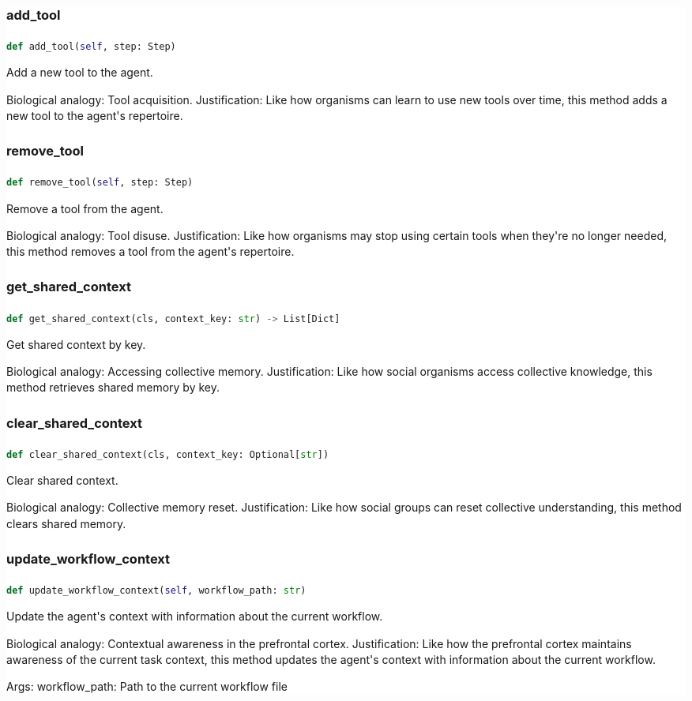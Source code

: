 ### add_tool

```python
def add_tool(self, step: Step)
```

Add a new tool to the agent.

Biological analogy: Tool acquisition.
Justification: Like how organisms can learn to use new tools over time,
this method adds a new tool to the agent's repertoire.

### remove_tool

```python
def remove_tool(self, step: Step)
```

Remove a tool from the agent.

Biological analogy: Tool disuse.
Justification: Like how organisms may stop using certain tools when they're
no longer needed, this method removes a tool from the agent's repertoire.

### get_shared_context

```python
def get_shared_context(cls, context_key: str) -> List[Dict]
```

Get shared context by key.

Biological analogy: Accessing collective memory.
Justification: Like how social organisms access collective knowledge,
this method retrieves shared memory by key.

### clear_shared_context

```python
def clear_shared_context(cls, context_key: Optional[str])
```

Clear shared context.

Biological analogy: Collective memory reset.
Justification: Like how social groups can reset collective understanding,
this method clears shared memory.

### update_workflow_context

```python
def update_workflow_context(self, workflow_path: str)
```

Update the agent's context with information about the current workflow.

Biological analogy: Contextual awareness in the prefrontal cortex.
Justification: Like how the prefrontal cortex maintains awareness of the
current task context, this method updates the agent's context with
information about the current workflow.

Args:
    workflow_path: Path to the current workflow file

